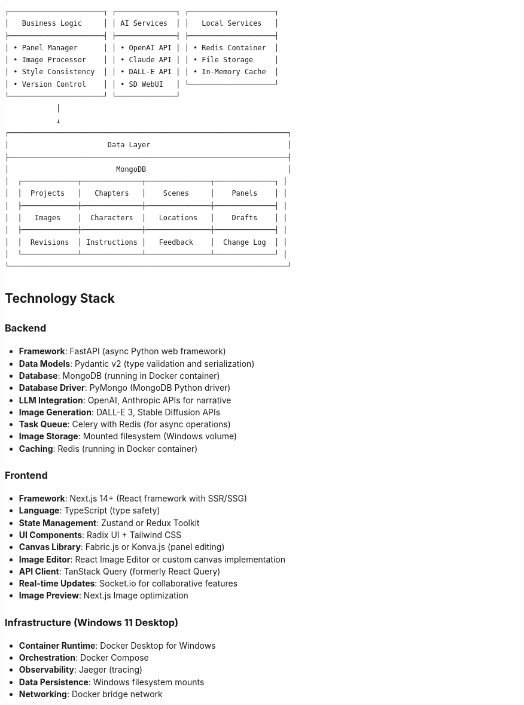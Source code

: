 ```
┌──────────────────────┐ ┌──────────────┐ ┌────────────────────┐
│   Business Logic     │ │ AI Services  │ │   Local Services   │
├──────────────────────┤ ├──────────────┤ ├────────────────────┤
│ • Panel Manager      │ │ • OpenAI API │ │ • Redis Container  │
│ • Image Processor    │ │ • Claude API │ │ • File Storage     │
│ • Style Consistency  │ │ • DALL-E API │ │ • In-Memory Cache  │
│ • Version Control    │ │ • SD WebUI   │ └────────────────────┘
└──────────────────────┘ └──────────────┘
            │
            ↓
┌─────────────────────────────────────────────────────────────────┐
│                       Data Layer                                │
├─────────────────────────────────────────────────────────────────┤
│                         MongoDB                                 │
│  ┌─────────────┬──────────────┬───────────────┬──────────────┐ │
│  │  Projects   │   Chapters   │    Scenes     │    Panels    │ │
│  ├─────────────┼──────────────┼───────────────┼──────────────┤ │
│  │   Images    │  Characters  │   Locations   │    Drafts    │ │
│  ├─────────────┼──────────────┼───────────────┼──────────────┤ │
│  │  Revisions  │ Instructions │   Feedback    │  Change Log  │ │
│  └─────────────┴──────────────┴───────────────┴──────────────┘ │
└─────────────────────────────────────────────────────────────────┘
```

## Technology Stack

### Backend
- **Framework**: FastAPI (async Python web framework)
- **Data Models**: Pydantic v2 (type validation and serialization)
- **Database**: MongoDB (running in Docker container)
- **Database Driver**: PyMongo (MongoDB Python driver)
- **LLM Integration**: OpenAI, Anthropic APIs for narrative
- **Image Generation**: DALL-E 3, Stable Diffusion APIs
- **Task Queue**: Celery with Redis (for async operations)
- **Image Storage**: Mounted filesystem (Windows volume)
- **Caching**: Redis (running in Docker container)

### Frontend
- **Framework**: Next.js 14+ (React framework with SSR/SSG)
- **Language**: TypeScript (type safety)
- **State Management**: Zustand or Redux Toolkit
- **UI Components**: Radix UI + Tailwind CSS
- **Canvas Library**: Fabric.js or Konva.js (panel editing)
- **Image Editor**: React Image Editor or custom canvas implementation
- **API Client**: TanStack Query (formerly React Query)
- **Real-time Updates**: Socket.io for collaborative features
- **Image Preview**: Next.js Image optimization

### Infrastructure (Windows 11 Desktop)
- **Container Runtime**: Docker Desktop for Windows
- **Orchestration**: Docker Compose
- **Observability**: Jaeger (tracing)
- **Data Persistence**: Windows filesystem mounts
- **Networking**: Docker bridge network
